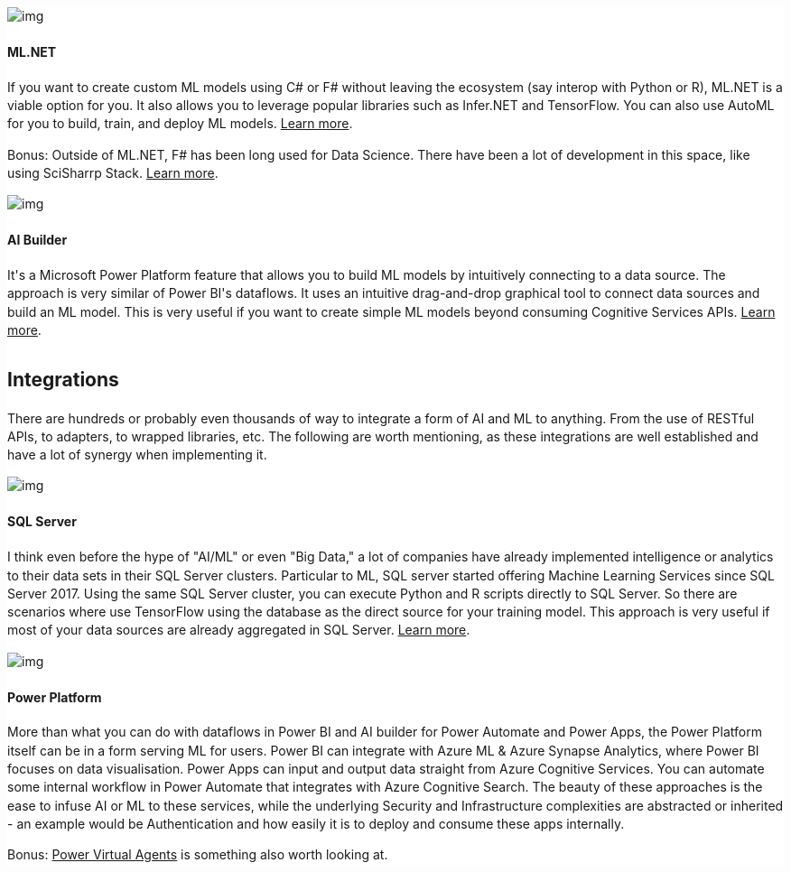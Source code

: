 ![img](/2021/01/ML.NET-Logo.wine_-1024x683.png)

#### **ML.NET**

If you want to create custom ML models using C# or F# without leaving the ecosystem (say interop with Python or R), ML.NET is a viable option for you. It also allows you to leverage popular libraries such as Infer.NET and TensorFlow. You can also use AutoML for you to build, train, and deploy ML models. [Learn more][13].

Bonus: Outside of ML.NET, F# has been long used for Data Science. There have been a lot of development in this space, like using SciSharrp Stack. [Learn more][14].

![img](/2021/01/ai_builder_logo.png)

#### **AI Builder**

It's a Microsoft Power Platform feature that allows you to build ML models by intuitively connecting to a data source. The approach is very similar of Power BI's dataflows. It uses an intuitive drag-and-drop graphical tool to connect data sources and build an ML model. This is very useful if you want to create simple ML models beyond consuming Cognitive Services APIs. [Learn more][15].

## Integrations

There are hundreds or probably even thousands of way to integrate a form of AI and ML to anything. From the use of RESTful APIs, to adapters, to wrapped libraries, etc. The following are worth mentioning, as these integrations are well established and have a lot of synergy when implementing it.

![img](/2021/01/image-8.png)

#### **SQL Server**

I think even before the hype of "AI/ML" or even "Big Data," a lot of companies have already implemented intelligence or analytics to their data sets in their SQL Server clusters. Particular to ML, SQL server started offering Machine Learning Services since SQL Server 2017. Using the same SQL Server cluster, you can execute Python and R scripts directly to SQL Server. So there are scenarios where use TensorFlow using the database as the direct source for your training model. This approach is very useful if most of your data sources are already aggregated in SQL Server. [Learn more][16].

![img](/2021/01/PowerPlatformIcons-1024x251.png)

#### **Power Platform**

More than what you can do with dataflows in Power BI and AI builder for Power Automate and Power Apps, the Power Platform itself can be in a form serving ML for users. Power BI can integrate with Azure ML & Azure Synapse Analytics, where Power BI focuses on data visualisation. Power Apps can input and output data straight from Azure Cognitive Services. You can automate some internal workflow in Power Automate that integrates with Azure Cognitive Search. The beauty of these approaches is the ease to infuse AI or ML to these services, while the underlying Security and Infrastructure complexities are abstracted or inherited - an example would be Authentication and how easily it is to deploy and consume these apps internally.

Bonus: [Power Virtual Agents][17] is something also worth looking at.


[1]: https://azure.microsoft.com/en-au/services/machine-learning/
[2]: https://azure.microsoft.com/en-au/services/virtual-machines/data-science-virtual-machines/
[3]: https://docs.microsoft.com/en-gb/azure/notebooks/quickstart-export-jupyter-notebook-project#use-notebooks-in-visual-studio-code
[4]: https://github.com/features/codespaces
[5]: https://docs.microsoft.com/en-us/azure/databricks/applications/machine-learning/
[6]: https://docs.microsoft.com/en-us/azure/hdinsight/r-server/r-server-overview
[7]: https://dotnet.microsoft.com/apps/data/spark
[8]: https://docs.microsoft.com/en-us/azure/synapse-analytics/machine-learning/what-is-machine-learning
[9]: https://docs.microsoft.com/en-us/power-bi/transform-model/desktop-ai-insights
[10]: https://azure.microsoft.com/en-au/services/cognitive-services/#api
[11]: https://azure.microsoft.com/en-au/solutions/knowledge-mining/#overview
[12]: https://azure.microsoft.com/en-gb/services/bot-services/
[13]: https://dotnet.microsoft.com/apps/machinelearning-ai/ml-dotnet
[14]: https://fsharp.org/guides/data-science/
[15]: https://docs.microsoft.com/en-us/ai-builder/overview#:~:text=AI%20Builder%20is%20a%20Microsoft,Power%20Apps%20and%20Power%20Automate.
[16]: https://docs.microsoft.com/en-us/sql/machine-learning/sql-server-machine-learning-services?view=sql-server-ver15
[17]: https://powervirtualagents.microsoft.com/en-us/
[18]: https://docs.microsoft.com/en-us/azure/machine-learning/how-to-trigger-published-pipeline
[19]: https://docs.microsoft.com/en-us/azure/machine-learning/how-to-deploy-functions
[20]: https://docs.microsoft.com/en-us/azure/data-factory/transform-data-machine-learning-service
[21]: https://docs.microsoft.com/en-us/azure/machine-learning/how-to-deploy-fpga-web-service
[22]: https://docs.microsoft.com/en-us/azure/machine-learning/how-to-deploy-custom-docker-image
[23]: https://azure.microsoft.com/en-au/solutions/architecture/ai-at-the-edge/
